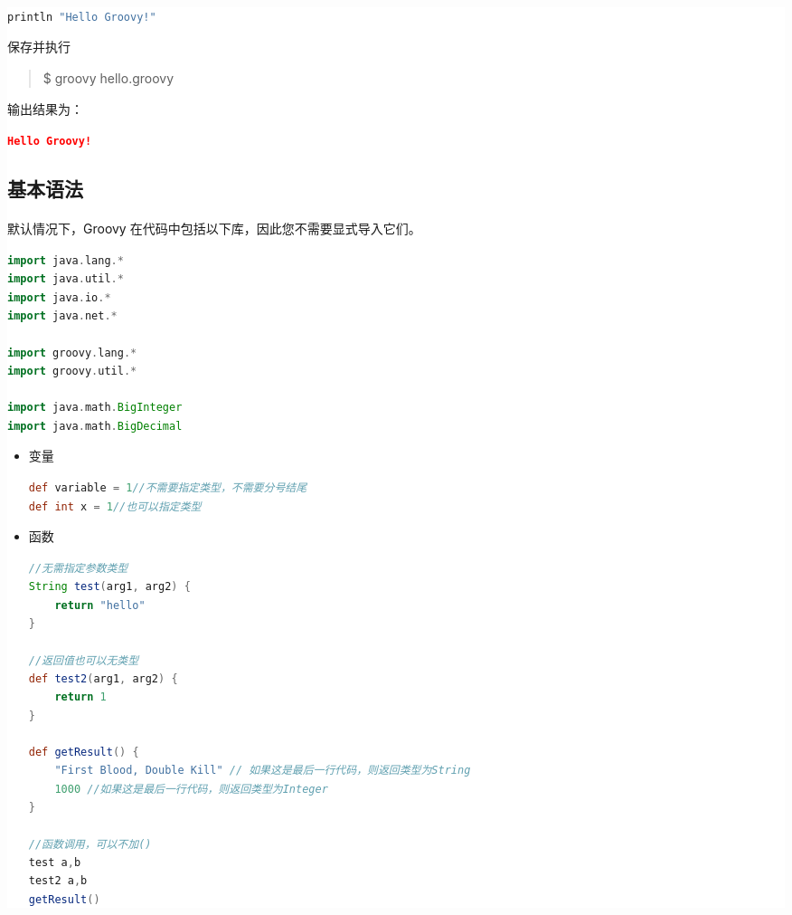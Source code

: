   ```groovy
  println "Hello Groovy!"
  ```

  保存并执行

  > $ groovy hello.groovy

  输出结果为：

  ```json
  Hello Groovy!
  ```

## 基本语法

默认情况下，Groovy 在代码中包括以下库，因此您不需要显式导入它们。

```groovy
import java.lang.* 
import java.util.* 
import java.io.* 
import java.net.* 

import groovy.lang.* 
import groovy.util.* 

import java.math.BigInteger 
import java.math.BigDecimal
```

- 变量

  ```groovy
  def variable = 1//不需要指定类型，不需要分号结尾
  def int x = 1//也可以指定类型
  ```

- 函数

  ```groovy
  //无需指定参数类型
  String test(arg1, arg2) {
      return "hello"
  }
  
  //返回值也可以无类型
  def test2(arg1, arg2) {
      return 1
  }
  
  def getResult() {
      "First Blood, Double Kill" // 如果这是最后一行代码，则返回类型为String
      1000 //如果这是最后一行代码，则返回类型为Integer
  }
  
  //函数调用，可以不加()
  test a,b
  test2 a,b
  getResult()
  ```
